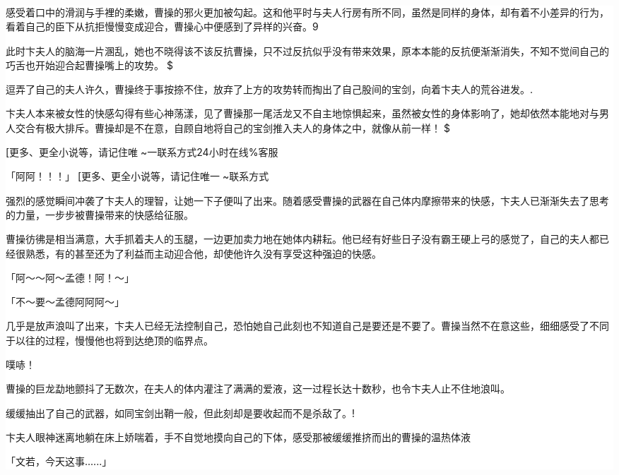 

感受着口中的滑润与手裡的柔嫩，曹操的邪火更加被勾起。这和他平时与夫人行房有所不同，虽然是同样的身体，却有着不小差异的行为，看着自己的臣下从抗拒慢慢变成迎合，曹操心中便感到了异样的兴奋。9





此时卞夫人的脑海一片溷乱，她也不晓得该不该反抗曹操，只不过反抗似乎没有带来效果，原本本能的反抗便渐渐消失，不知不觉间自己的巧舌也开始迎合起曹操嘴上的攻势。 $



逗弄了自己的夫人许久，曹操终于事按捺不住，放弃了上方的攻势转而掏出了自己股间的宝剑，向着卞夫人的荒谷进发。.



卞夫人本来被女性的快感勾得有些心神荡漾，见了曹操那一尾活龙又不自主地惊惧起来，虽然被女性的身体影响了，她却依然本能地对与男人交合有极大排斥。曹操却是不在意，自顾自地将自己的宝剑推入夫人的身体之中，就像从前一样！ $



 [更多、更全小说等，请记住唯 ~一联系方式24小时在线%客服



「阿阿！！！」 [更多、更全小说等，请记住唯一 ~联系方式





强烈的感觉瞬间冲袭了卞夫人的理智，让她一下子便叫了出来。随着感受曹操的武器在自己体内摩擦带来的快感，卞夫人已渐渐失去了思考的力量，一步步被曹操带来的快感给征服。



曹操彷彿是相当满意，大手抓着夫人的玉腿，一边更加卖力地在她体内耕耘。他已经有好些日子没有霸王硬上弓的感觉了，自己的夫人都已经很熟悉，有的甚至还为了利益而主动迎合他，却使他许久没有享受这种强迫的快感。





「阿～～阿～孟德！阿！～」





「不～要～孟德阿阿阿～」





几乎是放声浪叫了出来，卞夫人已经无法控制自己，恐怕她自己此刻也不知道自己是要还是不要了。曹操当然不在意这些，细细感受了不同于以往的过程，慢慢他也将到达绝顶的临界点。





噗哧！



曹操的巨龙勐地颤抖了无数次，在夫人的体内灌注了满满的爱液，这一过程长达十数秒，也令卞夫人止不住地浪叫。



缓缓抽出了自己的武器，如同宝剑出鞘一般，但此刻却是要收起而不是杀敌了。!



卞夫人眼神迷离地躺在床上娇喘着，手不自觉地摸向自己的下体，感受那被缓缓推挤而出的曹操的温热体液





「文若，今天这事......」
